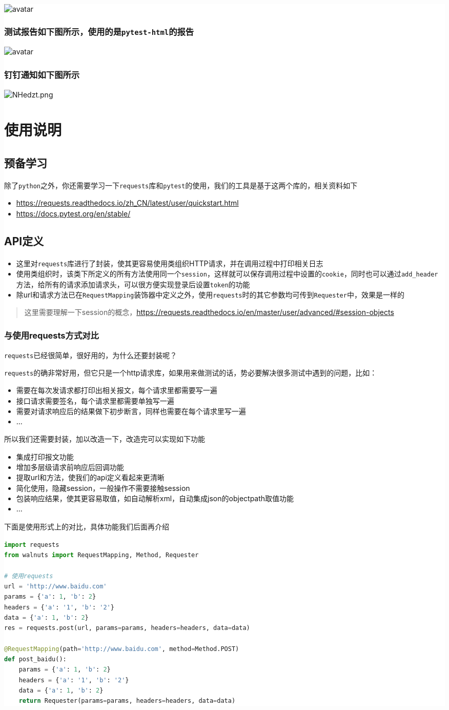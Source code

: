 ![avatar](https://s1.ax1x.com/2020/06/23/NaCIPI.png)

### 测试报告如下图所示，使用的是``pytest-html``的报告

![avatar](https://s1.ax1x.com/2020/06/23/NaP0OS.png)

### 钉钉通知如下图所示

![NHedzt.png](https://s1.ax1x.com/2020/07/01/NHedzt.png)

# 使用说明
## 预备学习
除了``python``之外，你还需要学习一下``requests``库和``pytest``的使用，我们的工具是基于这两个库的，相关资料如下 

- https://requests.readthedocs.io/zh_CN/latest/user/quickstart.html
- https://docs.pytest.org/en/stable/

## API定义
- 这里对``requests``库进行了封装，使其更容易使用类组织HTTP请求，并在调用过程中打印相关日志
- 使用类组织时，该类下所定义的所有方法使用同一个``session``，这样就可以保存调用过程中设置的``cookie``，同时也可以通过``add_header``方法，给所有的请求添加请求头，可以很方便实现登录后设置``token``的功能
- 除url和请求方法已在``RequestMapping``装饰器中定义之外，使用``requests``时的其它参数均可传到``Requester``中，效果是一样的

> 这里需要理解一下session的概念，https://requests.readthedocs.io/en/master/user/advanced/#session-objects

### 与使用requests方式对比
``requests``已经很简单，很好用的，为什么还要封装呢？

``requests``的确非常好用，但它只是一个http请求库，如果用来做测试的话，势必要解决很多测试中遇到的问题，比如：

- 需要在每次发请求都打印出相关报文，每个请求里都需要写一遍
- 接口请求需要签名，每个请求里都需要单独写一遍
- 需要对请求响应后的结果做下初步断言，同样也需要在每个请求里写一遍
- ...

所以我们还需要封装，加以改造一下，改造完可以实现如下功能

- 集成打印报文功能
- 增加多层级请求前响应后回调功能
- 提取url和方法，使我们的api定义看起来更清晰
- 简化使用，隐藏session，一般操作不需要接触session
- 包装响应结果，使其更容易取值，如自动解析xml，自动集成json的objectpath取值功能 
- ...

下面是使用形式上的对比，具体功能我们后面再介绍

```python
import requests
from walnuts import RequestMapping, Method, Requester

# 使用requests
url = 'http://www.baidu.com'
params = {'a': 1, 'b': 2}
headers = {'a': '1', 'b': '2'}
data = {'a': 1, 'b': 2}
res = requests.post(url, params=params, headers=headers, data=data)

@RequestMapping(path='http://www.baidu.com', method=Method.POST)
def post_baidu():
    params = {'a': 1, 'b': 2}
    headers = {'a': '1', 'b': '2'}
    data = {'a': 1, 'b': 2}
    return Requester(params=params, headers=headers, data=data)
```